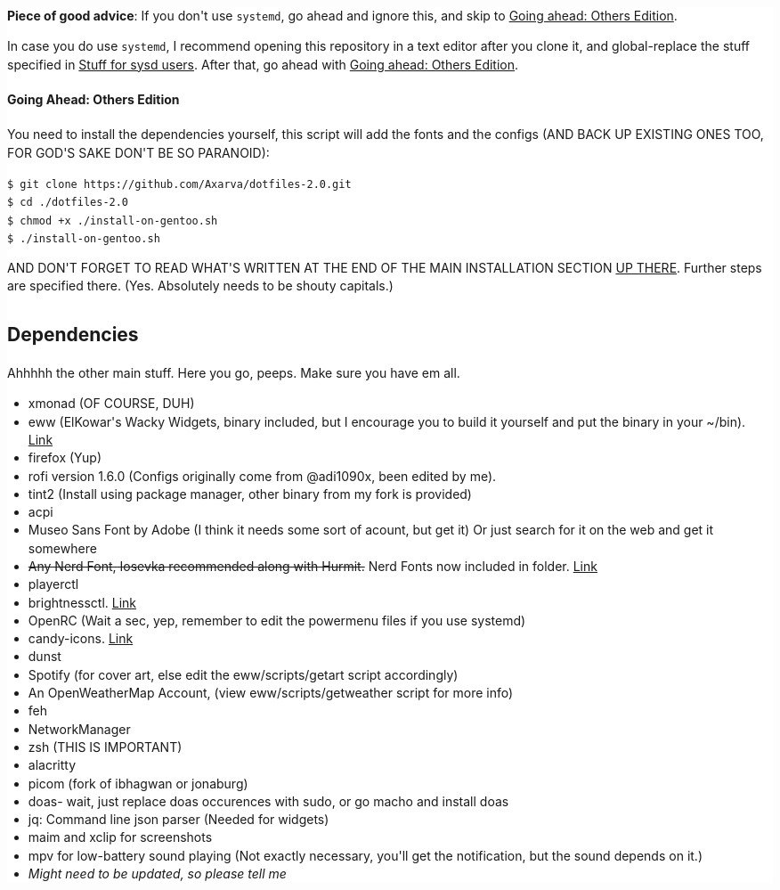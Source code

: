 **Piece of good advice**: If you don't use `systemd`, go ahead and ignore this, and skip to [Going ahead: Others Edition](#ga-other).

In case you do use `systemd`, I recommend opening this repository in a text editor after you clone it, and global-replace the stuff specified in [Stuff for sysd users](#sysd-replace). After that, go ahead with [Going ahead: Others Edition](#ga-other).

<a id="ga-other"></a>

#### Going Ahead: Others Edition

You need to install the dependencies yourself, this script will add the fonts and the configs (AND BACK UP EXISTING ONES TOO, FOR GOD'S SAKE DON'T BE SO PARANOID):

```bash
$ git clone https://github.com/Axarva/dotfiles-2.0.git
$ cd ./dotfiles-2.0
$ chmod +x ./install-on-gentoo.sh
$ ./install-on-gentoo.sh
```

AND DON'T FORGET TO READ WHAT'S WRITTEN AT THE END OF THE MAIN INSTALLATION SECTION [UP THERE](#inst). Further steps are specified there. (Yes. Absolutely needs to be shouty capitals.)
<a id="deps"></a>

## Dependencies

Ahhhhh the other main stuff. Here you go, peeps. Make sure you have em all.

- xmonad (OF COURSE, DUH)
- eww (ElKowar's Wacky Widgets, binary included, but I encourage you to build it yourself and put the binary in your ~/bin). [Link](https://github.com/elkowar/eww)
- firefox (Yup)
- rofi version 1.6.0 (Configs originally come from @adi1090x, been edited by me).
- tint2 (Install using package manager, other binary from my fork is provided)
- acpi
- Museo Sans Font by Adobe (I think it needs some sort of acount, but get it) Or just search for it on the web and get it somewhere
- ~~Any Nerd Font, Iosevka recommended along with Hurmit.~~ Nerd Fonts now included in folder. [Link](https://github.com/ryanoasis/nerd-fonts/tree/master/patched-fonts/Iosevka)
- playerctl
- brightnessctl. [Link](https://github.com/Hummer12007/brightnessctl)
- OpenRC (Wait a sec, yep, remember to edit the powermenu files if you use systemd)
- candy-icons. [Link](https://github.com/EliverLara/candy-icons)
- dunst
- Spotify (for cover art, else edit the eww/scripts/getart script accordingly)
- An OpenWeatherMap Account, (view eww/scripts/getweather script for more info)
- feh
- NetworkManager
- zsh (THIS IS IMPORTANT)
- alacritty
- picom (fork of ibhagwan or jonaburg)
- doas- wait, just replace doas occurences with sudo, or go macho and install doas
- jq: Command line json parser (Needed for widgets)
- maim and xclip for screenshots
- mpv for low-battery sound playing (Not exactly necessary, you'll get the notification, but the sound depends on it.)
- _Might need to be updated, so please tell me_
